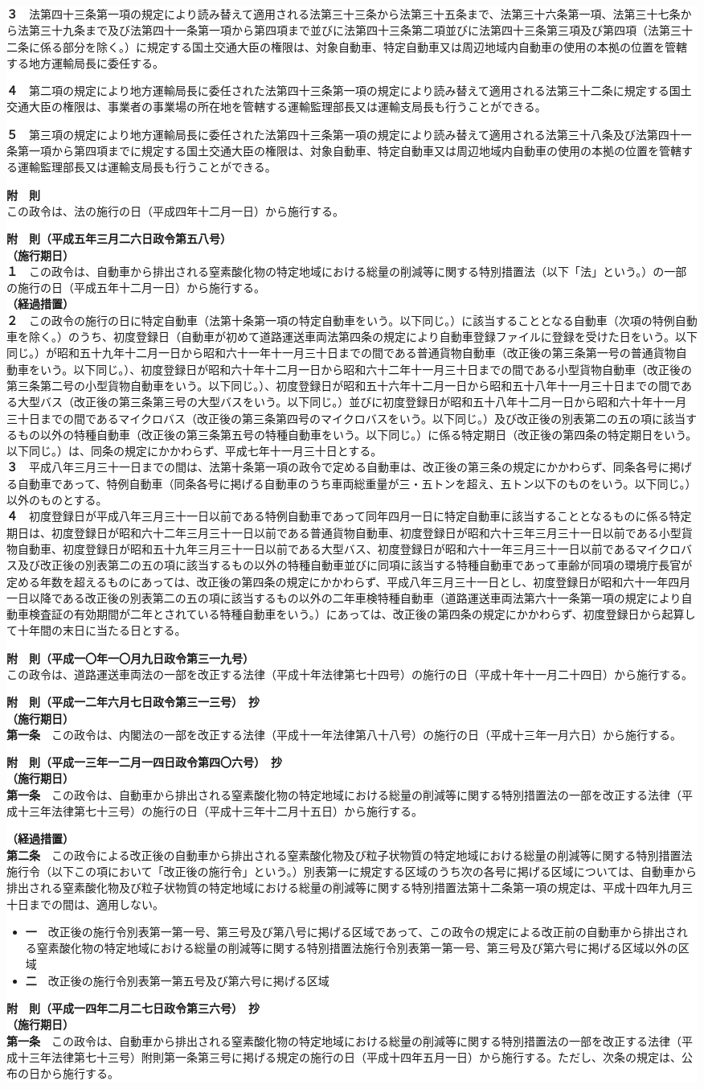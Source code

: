 **３**　法第四十三条第一項の規定により読み替えて適用される法第三十三条から法第三十五条まで、法第三十六条第一項、法第三十七条から法第三十九条まで及び法第四十一条第一項から第四項まで並びに法第四十三条第二項並びに法第四十三条第三項及び第四項（法第三十二条に係る部分を除く。）に規定する国土交通大臣の権限は、対象自動車、特定自動車又は周辺地域内自動車の使用の本拠の位置を管轄する地方運輸局長に委任する。  
  
**４**　第二項の規定により地方運輸局長に委任された法第四十三条第一項の規定により読み替えて適用される法第三十二条に規定する国土交通大臣の権限は、事業者の事業場の所在地を管轄する運輸監理部長又は運輸支局長も行うことができる。  
  
**５**　第三項の規定により地方運輸局長に委任された法第四十三条第一項の規定により読み替えて適用される法第三十八条及び法第四十一条第一項から第四項までに規定する国土交通大臣の権限は、対象自動車、特定自動車又は周辺地域内自動車の使用の本拠の位置を管轄する運輸監理部長又は運輸支局長も行うことができる。  
  
**附　則**  
この政令は、法の施行の日（平成四年十二月一日）から施行する。  
  
**附　則（平成五年三月二六日政令第五八号）**  
**（施行期日）**  
**１**　この政令は、自動車から排出される窒素酸化物の特定地域における総量の削減等に関する特別措置法（以下「法」という。）の一部の施行の日（平成五年十二月一日）から施行する。  
**（経過措置）**  
**２**　この政令の施行の日に特定自動車（法第十条第一項の特定自動車をいう。以下同じ。）に該当することとなる自動車（次項の特例自動車を除く。）のうち、初度登録日（自動車が初めて道路運送車両法第四条の規定により自動車登録ファイルに登録を受けた日をいう。以下同じ。）が昭和五十九年十二月一日から昭和六十一年十一月三十日までの間である普通貨物自動車（改正後の第三条第一号の普通貨物自動車をいう。以下同じ。）、初度登録日が昭和六十年十二月一日から昭和六十二年十一月三十日までの間である小型貨物自動車（改正後の第三条第二号の小型貨物自動車をいう。以下同じ。）、初度登録日が昭和五十六年十二月一日から昭和五十八年十一月三十日までの間である大型バス（改正後の第三条第三号の大型バスをいう。以下同じ。）並びに初度登録日が昭和五十八年十二月一日から昭和六十年十一月三十日までの間であるマイクロバス（改正後の第三条第四号のマイクロバスをいう。以下同じ。）及び改正後の別表第二の五の項に該当するもの以外の特種自動車（改正後の第三条第五号の特種自動車をいう。以下同じ。）に係る特定期日（改正後の第四条の特定期日をいう。以下同じ。）は、同条の規定にかかわらず、平成七年十一月三十日とする。  
**３**　平成八年三月三十一日までの間は、法第十条第一項の政令で定める自動車は、改正後の第三条の規定にかかわらず、同条各号に掲げる自動車であって、特例自動車（同条各号に掲げる自動車のうち車両総重量が三・五トンを超え、五トン以下のものをいう。以下同じ。）以外のものとする。  
**４**　初度登録日が平成八年三月三十一日以前である特例自動車であって同年四月一日に特定自動車に該当することとなるものに係る特定期日は、初度登録日が昭和六十二年三月三十一日以前である普通貨物自動車、初度登録日が昭和六十三年三月三十一日以前である小型貨物自動車、初度登録日が昭和五十九年三月三十一日以前である大型バス、初度登録日が昭和六十一年三月三十一日以前であるマイクロバス及び改正後の別表第二の五の項に該当するもの以外の特種自動車並びに同項に該当する特種自動車であって車齢が同項の環境庁長官が定める年数を超えるものにあっては、改正後の第四条の規定にかかわらず、平成八年三月三十一日とし、初度登録日が昭和六十一年四月一日以降である改正後の別表第二の五の項に該当するもの以外の二年車検特種自動車（道路運送車両法第六十一条第一項の規定により自動車検査証の有効期間が二年とされている特種自動車をいう。）にあっては、改正後の第四条の規定にかかわらず、初度登録日から起算して十年間の末日に当たる日とする。  
  
**附　則（平成一〇年一〇月九日政令第三一九号）**  
この政令は、道路運送車両法の一部を改正する法律（平成十年法律第七十四号）の施行の日（平成十年十一月二十四日）から施行する。  
  
**附　則（平成一二年六月七日政令第三一三号）　抄**  
**（施行期日）**  
**第一条**　この政令は、内閣法の一部を改正する法律（平成十一年法律第八十八号）の施行の日（平成十三年一月六日）から施行する。  
  
**附　則（平成一三年一二月一四日政令第四〇六号）　抄**  
**（施行期日）**  
**第一条**　この政令は、自動車から排出される窒素酸化物の特定地域における総量の削減等に関する特別措置法の一部を改正する法律（平成十三年法律第七十三号）の施行の日（平成十三年十二月十五日）から施行する。  
  
**（経過措置）**  
**第二条**　この政令による改正後の自動車から排出される窒素酸化物及び粒子状物質の特定地域における総量の削減等に関する特別措置法施行令（以下この項において「改正後の施行令」という。）別表第一に規定する区域のうち次の各号に掲げる区域については、自動車から排出される窒素酸化物及び粒子状物質の特定地域における総量の削減等に関する特別措置法第十二条第一項の規定は、平成十四年九月三十日までの間は、適用しない。  
* **一**　改正後の施行令別表第一第一号、第三号及び第八号に掲げる区域であって、この政令の規定による改正前の自動車から排出される窒素酸化物の特定地域における総量の削減等に関する特別措置法施行令別表第一第一号、第三号及び第六号に掲げる区域以外の区域  
* **二**　改正後の施行令別表第一第五号及び第六号に掲げる区域  
  
**附　則（平成一四年二月二七日政令第三六号）　抄**  
**（施行期日）**  
**第一条**　この政令は、自動車から排出される窒素酸化物の特定地域における総量の削減等に関する特別措置法の一部を改正する法律（平成十三年法律第七十三号）附則第一条第三号に掲げる規定の施行の日（平成十四年五月一日）から施行する。ただし、次条の規定は、公布の日から施行する。  
  